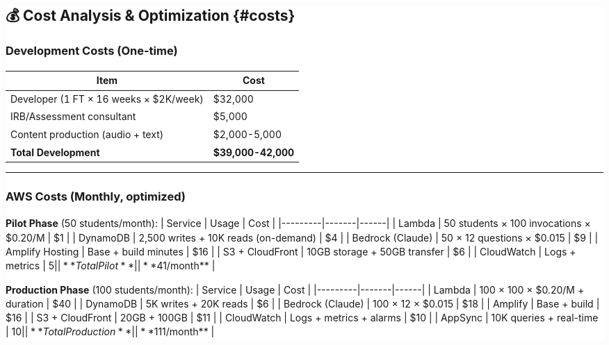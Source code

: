 
## 💰 Cost Analysis & Optimization {#costs}

### **Development Costs** (One-time)
| Item | Cost |
|------|------|
| Developer (1 FT × 16 weeks × $2K/week) | $32,000 |
| IRB/Assessment consultant | $5,000 |
| Content production (audio + text) | $2,000-5,000 |
| **Total Development** | **$39,000-42,000** |

---

### **AWS Costs** (Monthly, optimized)

**Pilot Phase** (50 students/month):
| Service | Usage | Cost |
|---------|-------|------|
| Lambda | 50 students × 100 invocations × $0.20/M | $1 |
| DynamoDB | 2,500 writes + 10K reads (on-demand) | $4 |
| Bedrock (Claude) | 50 × 12 questions × $0.015 | $9 |
| Amplify Hosting | Base + build minutes | $16 |
| S3 + CloudFront | 10GB storage + 50GB transfer | $6 |
| CloudWatch | Logs + metrics | $5 |
| **Total Pilot** | | **$41/month** |

**Production Phase** (100 students/month):
| Service | Usage | Cost |
|---------|-------|------|
| Lambda | 100 × 100 × $0.20/M + duration | $40 |
| DynamoDB | 5K writes + 20K reads | $6 |
| Bedrock (Claude) | 100 × 12 × $0.015 | $18 |
| Amplify | Base + build | $16 |
| S3 + CloudFront | 20GB + 100GB | $11 |
| CloudWatch | Logs + metrics + alarms | $10 |
| AppSync | 10K queries + real-time | $10 |
| **Total Production** | | **$111/month** |
